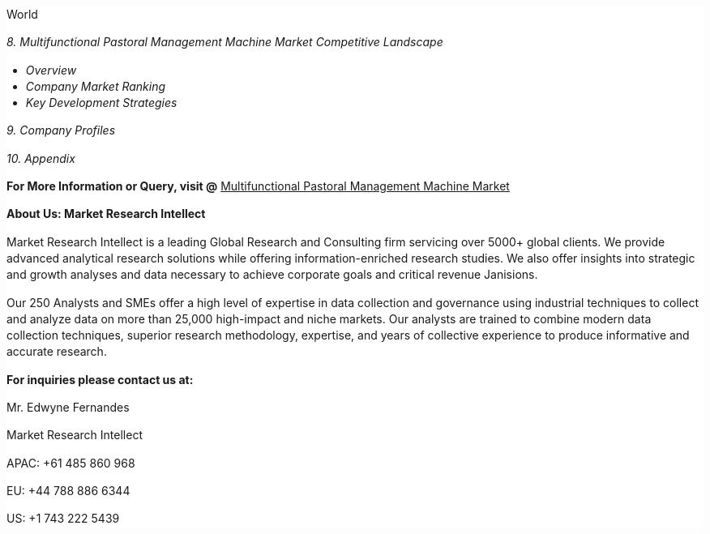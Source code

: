World</span></em></li></ul><p><em><span class="font-[700]">8. Multifunctional Pastoral Management Machine Market Competitive Landscape</span></em></p><ul><li><em><span class="">Overview</span></em></li><li><em><span class="">Company Market Ranking</span></em></li><li><em><span class="">Key Development Strategies</span></em></li></ul><p><em><span class="font-[700]">9. Company Profiles</span></em></p><p><em><span class="font-[700]">10. Appendix</span></em></p><p><span class="font-[700]"><strong>For More Information or Query, visit&nbsp;@</strong>&nbsp;</span><span class="font-[700]"><a href="https://www.marketresearchintellect.com/product/global-multifunctional-pastoral-management-machine-market/?utm_source=Linkedin&utm_medium=838" target="_blank" data-tracking-control-name="article-ssr-frontend-pulse_little-text-block" data-tracking-will-navigate="" data-test-link="">Multifunctional Pastoral Management Machine Market</a></span></p><p><strong><span class="font-[700]">About Us: Market Research Intellect</span></strong></p><p><span class="">Market Research Intellect is a leading Global Research and Consulting firm servicing over 5000+ global clients. We provide advanced analytical research solutions while offering information-enriched research studies.&nbsp;</span>We also offer insights into strategic and growth analyses and data necessary to achieve corporate goals and critical revenue Janisions.</p><p><span class="">Our 250 Analysts and SMEs offer a high level of expertise in data collection and governance using industrial techniques to collect and analyze data on more than 25,000 high-impact and niche markets. Our analysts are trained to combine modern data collection techniques, superior research methodology, expertise, and years of collective experience to produce informative and accurate research.</span></p><p><strong>For inquiries please contact us at:</strong></p><p>Mr. Edwyne Fernandes</p><p>Market Research Intellect</p><p>APAC: +61 485 860 968</p><p>EU: +44 788 886 6344</p><p>US: +1 743 222 5439</p>
